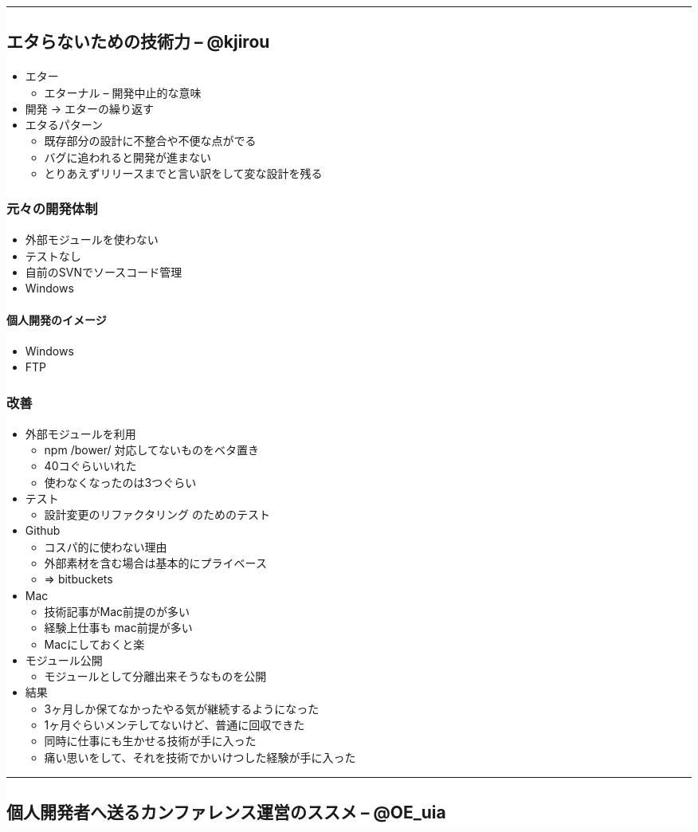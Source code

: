 * * *

## エタらないための技術力 &#8211; @kjirou

*   エター 
    *   エターナル &#8211; 開発中止的な意味
*   開発 -> エターの繰り返す
*   エタるパターン 
    *   既存部分の設計に不整合や不便な点がでる
    *   バグに追われると開発が進まない
    *   とりあえずリリースまでと言い訳をして変な設計を残る

### 元々の開発体制

*   外部モジュールを使わない
*   テストなし
*   自前のSVNでソースコード管理
*   Windows

#### 個人開発のイメージ

*   Windows
*   FTP

### 改善

*   外部モジュールを利用 
    *   npm /bower/ 対応してないものをベタ置き
    *   40コぐらいいれた
    *   使わなくなったのは3つぐらい
*   テスト 
    *   設計変更のリファクタリング のためのテスト
*   Github 
    *   コスパ的に使わない理由
    *   外部素材を含む場合は基本的にプライベース
    *   => bitbuckets
*   Mac 
    *   技術記事がMac前提のが多い
    *   経験上仕事も mac前提が多い
    *   Macにしておくと楽
*   モジュール公開 
    *   モジュールとして分離出来そうなものを公開
*   結果 
    *   3ヶ月しか保てなかったやる気が継続するようになった
    *   1ヶ月ぐらいメンテしてないけど、普通に回収できた
    *   同時に仕事にも生かせる技術が手に入った
    *   痛い思いをして、それを技術でかいけつした経験が手に入った

* * *

## 個人開発者へ送るカンファレンス運営のススメ &#8211; @OE_uia
